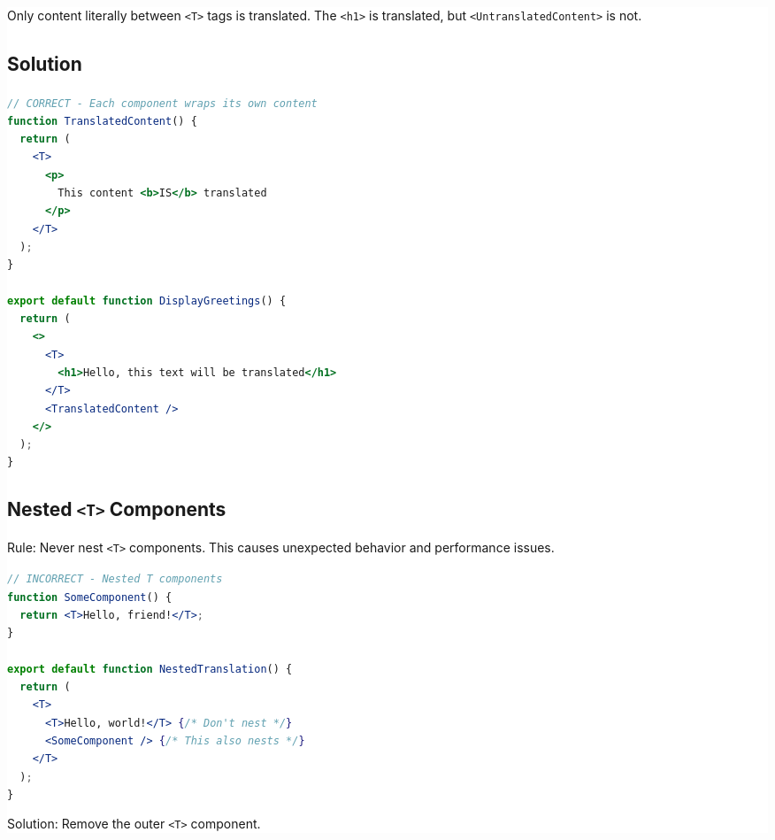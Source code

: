 ```jsx
```

Only content literally between `<T>` tags is translated. The `<h1>` is translated, but `<UntranslatedContent>` is not.

## Solution

```jsx
// CORRECT - Each component wraps its own content
function TranslatedContent() {
  return (
    <T>
      <p>
        This content <b>IS</b> translated
      </p>
    </T>
  );
}

export default function DisplayGreetings() {
  return (
    <>
      <T>
        <h1>Hello, this text will be translated</h1>
      </T>
      <TranslatedContent />
    </>
  );
}
```

## Nested `<T>` Components

Rule: Never nest `<T>` components. This causes unexpected behavior and performance issues.

```jsx
// INCORRECT - Nested T components
function SomeComponent() {
  return <T>Hello, friend!</T>;
}

export default function NestedTranslation() {
  return (
    <T>
      <T>Hello, world!</T> {/* Don't nest */}
      <SomeComponent /> {/* This also nests */}
    </T>
  );
}
```

Solution: Remove the outer `<T>` component.
